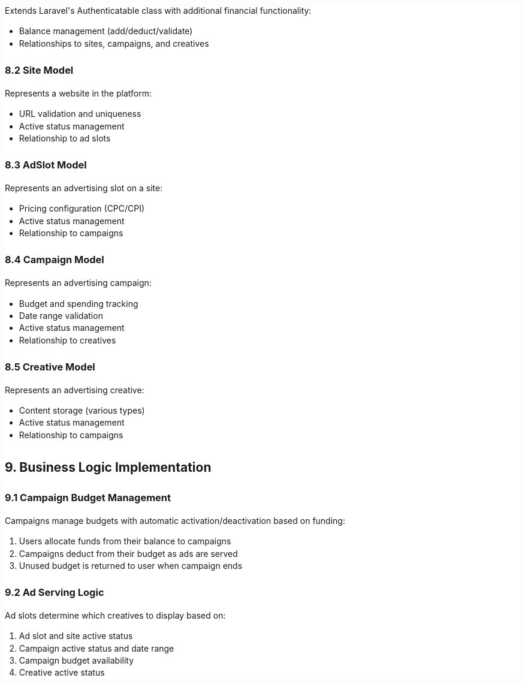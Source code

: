 Extends Laravel's Authenticatable class with additional financial functionality:

- Balance management (add/deduct/validate)
- Relationships to sites, campaigns, and creatives

### 8.2 Site Model

Represents a website in the platform:

- URL validation and uniqueness
- Active status management
- Relationship to ad slots

### 8.3 AdSlot Model

Represents an advertising slot on a site:

- Pricing configuration (CPC/CPI)
- Active status management
- Relationship to campaigns

### 8.4 Campaign Model

Represents an advertising campaign:

- Budget and spending tracking
- Date range validation
- Active status management
- Relationship to creatives

### 8.5 Creative Model

Represents an advertising creative:

- Content storage (various types)
- Active status management
- Relationship to campaigns

## 9. Business Logic Implementation

### 9.1 Campaign Budget Management

Campaigns manage budgets with automatic activation/deactivation based on funding:

1. Users allocate funds from their balance to campaigns
2. Campaigns deduct from their budget as ads are served
3. Unused budget is returned to user when campaign ends

### 9.2 Ad Serving Logic

Ad slots determine which creatives to display based on:

1. Ad slot and site active status
2. Campaign active status and date range
3. Campaign budget availability
4. Creative active status
